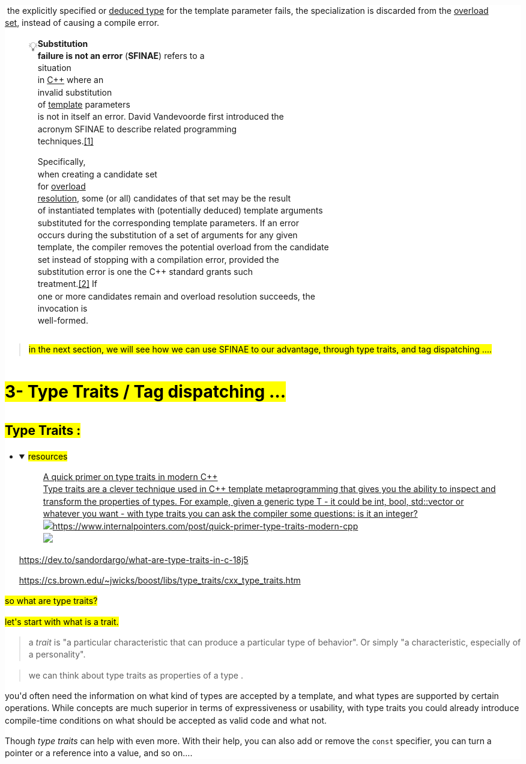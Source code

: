  the explicitly specified or <a href="https://en.cppreference.com/w/cpp/language/template_argument_deduction">deduced type</a> for the template parameter fails, the specialization is discarded from the <a href="https://en.cppreference.com/w/cpp/language/overload_resolution">overload set</a>, instead of causing a compile error.</div></figure><p id="b163a04b-fa7b-4a67-8fb0-be7b29250d06" class=""><div class="indented"><figure class="block-color-gray_background callout" style="white-space:pre-wrap;display:flex" id="8dfd6693-c0aa-48a8-9da8-5d4284cf7aee"><div style="font-size:1.5em"><span class="icon">💡</span></div><div style="width:100%"><strong>Substitution failure is not an error</strong> (<strong>SFINAE</strong>) refers to a situation in <a href="https://en.wikipedia.org/wiki/C%2B%2B">C++</a> where an invalid substitution of <a href="https://en.wikipedia.org/wiki/Template_(C%2B%2B)">template</a> parameters is not in itself an error. David Vandevoorde first introduced the acronym SFINAE to describe related programming techniques.<a href="https://en.wikipedia.org/wiki/Substitution_failure_is_not_an_error#cite_note-1">[1]</a><p id="a7764c5d-71ef-456a-b33b-75fc62c7e0a3" class="">Specifically, when creating a candidate set for <a href="https://en.wikipedia.org/wiki/Overload_resolution">overload resolution</a>, some (or all) candidates of that set may be the result of instantiated templates with (potentially deduced) template arguments substituted for the corresponding template parameters. If an error occurs during the substitution of a set of arguments for any given template, the compiler removes the potential overload from the candidate set instead of stopping with a compilation error, provided the substitution error is one the C++ standard grants such treatment.<a href="https://en.wikipedia.org/wiki/Substitution_failure_is_not_an_error#cite_note-2">[2]</a> If one or more candidates remain and overload resolution succeeds, the invocation is well-formed.</p></div></figure></div></p><p id="3f7c8446-186d-45e8-9d64-ac62b9402acc" class="">
</p><blockquote id="4ad474f9-d016-4c2b-aefc-4a3d574731ba" class=""><mark class="highlight-pink">in the next section, we will see how we can use SFINAE to our advantage, through type traits, and tag dispatching ….</mark></blockquote><p id="e6324026-4018-419d-999b-31e0a4d40585" class="">
</p><h1 id="0aef42bc-d3fc-42bd-b798-456d65780e5c" class=""><mark class="highlight-red">3- Type Traits / Tag dispatching …</mark></h1><p id="b8c29432-c577-4e5f-bd61-a5fe6826d77c" class=""><div class="indented"><h2 id="13bfbc55-4afa-41f7-aaec-b2e378f74db0" class=""><mark class="highlight-blue">Type Traits :</mark></h2><ul id="b8aa6306-2c09-4094-8b42-fdf41b009859" class="toggle"><li><details open=""><summary><mark class="highlight-blue">resources</mark></summary><figure id="d76e1d8f-e129-486e-b8b5-2dfa7d7585b2"><a href="https://www.internalpointers.com/post/quick-primer-type-traits-modern-cpp" class="bookmark source"><div class="bookmark-info"><div class="bookmark-text"><div class="bookmark-title">A quick primer on type traits in modern C++</div><div class="bookmark-description">Type traits are a clever technique used in C++ template metaprogramming that gives you the ability to inspect and transform the properties of types. For example, given a generic type T - it could be int, bool, std::vector or whatever you want - with type traits you can ask the compiler some questions: is it an integer?</div></div><div class="bookmark-href"><img src="https://www.internalpointers.com/img/favicon.ico" class="icon bookmark-icon"/>https://www.internalpointers.com/post/quick-primer-type-traits-modern-cpp</div></div><img src="https://raw.githubusercontent.com/monocasual/internalpointers-files/master/2020/01/type-traits-modern-cpp.png" class="bookmark-image"/></a></figure><p id="959aee3a-7d56-4f74-bbaa-3d660079a650" class=""><a href="https://dev.to/sandordargo/what-are-type-traits-in-c-18j5">https://dev.to/sandordargo/what-are-type-traits-in-c-18j5</a></p><p id="4ba5c7dd-ce77-425e-9496-1f0aa5b020ab" class=""><a href="https://cs.brown.edu/~jwicks/boost/libs/type_traits/cxx_type_traits.htm">https://cs.brown.edu/~jwicks/boost/libs/type_traits/cxx_type_traits.htm</a></p></details></li></ul><p id="771ce5ce-6931-404c-b1da-5f25251cb2b7" class="">
</p><p id="08772abb-dd1c-4bb2-9606-7604a3b96102" class=""><mark class="highlight-pink_background">so what are type traits? </mark></p><p id="be1a0be0-b99f-4981-aeeb-224779927566" class=""><mark class="highlight-purple">let&#x27;s start with what is a trait. </mark><div class="indented"><blockquote id="0b95f0be-c190-43bc-b52b-ca662f1e4d0b" class="">a <em>trait</em> is &quot;a particular characteristic that can produce a particular type of behavior&quot;. Or simply &quot;a characteristic, especially of a personality&quot;.</blockquote><blockquote id="c0ca6cc6-7c94-4950-9dba-dd166345a8b0" class="">we can think about type traits as properties of a type .</blockquote></div></p><p id="0bf001e6-cf61-444f-a2f7-5896106d3cfe" class="">you&#x27;d often need the information on what kind of types are accepted by a template, and what types are supported by certain operations. While concepts are much superior in terms of expressiveness or usability, with type traits you could already introduce compile-time conditions on what should be accepted as valid code and what not.</p><p id="40f02366-e00f-45ac-a444-43df5d4cfad3" class="">Though <em>type traits</em> can help with even more. With their help, you can also add or remove the <code>const</code> specifier, you can turn a pointer or a reference into a value, and so on….</p><p id="332f2f9a-a4ff-45a2-8eed-820d157ef876" class="">